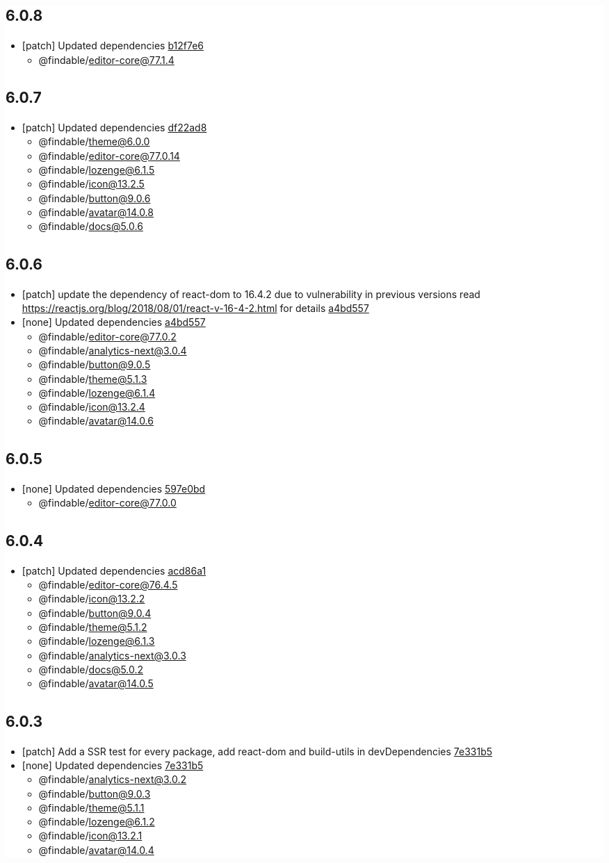 ## 6.0.8
- [patch] Updated dependencies [b12f7e6](https://github.com/fnamazing/uiKit/commits/b12f7e6)
  - @findable/editor-core@77.1.4

## 6.0.7
- [patch] Updated dependencies [df22ad8](https://github.com/fnamazing/uiKit/commits/df22ad8)
  - @findable/theme@6.0.0
  - @findable/editor-core@77.0.14
  - @findable/lozenge@6.1.5
  - @findable/icon@13.2.5
  - @findable/button@9.0.6
  - @findable/avatar@14.0.8
  - @findable/docs@5.0.6

## 6.0.6
- [patch] update the dependency of react-dom to 16.4.2 due to vulnerability in previous versions read https://reactjs.org/blog/2018/08/01/react-v-16-4-2.html for details [a4bd557](https://github.com/fnamazing/uiKit/commits/a4bd557)
- [none] Updated dependencies [a4bd557](https://github.com/fnamazing/uiKit/commits/a4bd557)
  - @findable/editor-core@77.0.2
  - @findable/analytics-next@3.0.4
  - @findable/button@9.0.5
  - @findable/theme@5.1.3
  - @findable/lozenge@6.1.4
  - @findable/icon@13.2.4
  - @findable/avatar@14.0.6

## 6.0.5
- [none] Updated dependencies [597e0bd](https://github.com/fnamazing/uiKit/commits/597e0bd)
  - @findable/editor-core@77.0.0

## 6.0.4
- [patch] Updated dependencies [acd86a1](https://github.com/fnamazing/uiKit/commits/acd86a1)
  - @findable/editor-core@76.4.5
  - @findable/icon@13.2.2
  - @findable/button@9.0.4
  - @findable/theme@5.1.2
  - @findable/lozenge@6.1.3
  - @findable/analytics-next@3.0.3
  - @findable/docs@5.0.2
  - @findable/avatar@14.0.5

## 6.0.3
- [patch] Add a SSR test for every package, add react-dom and build-utils in devDependencies [7e331b5](https://github.com/fnamazing/uiKit/commits/7e331b5)
- [none] Updated dependencies [7e331b5](https://github.com/fnamazing/uiKit/commits/7e331b5)
  - @findable/analytics-next@3.0.2
  - @findable/button@9.0.3
  - @findable/theme@5.1.1
  - @findable/lozenge@6.1.2
  - @findable/icon@13.2.1
  - @findable/avatar@14.0.4

